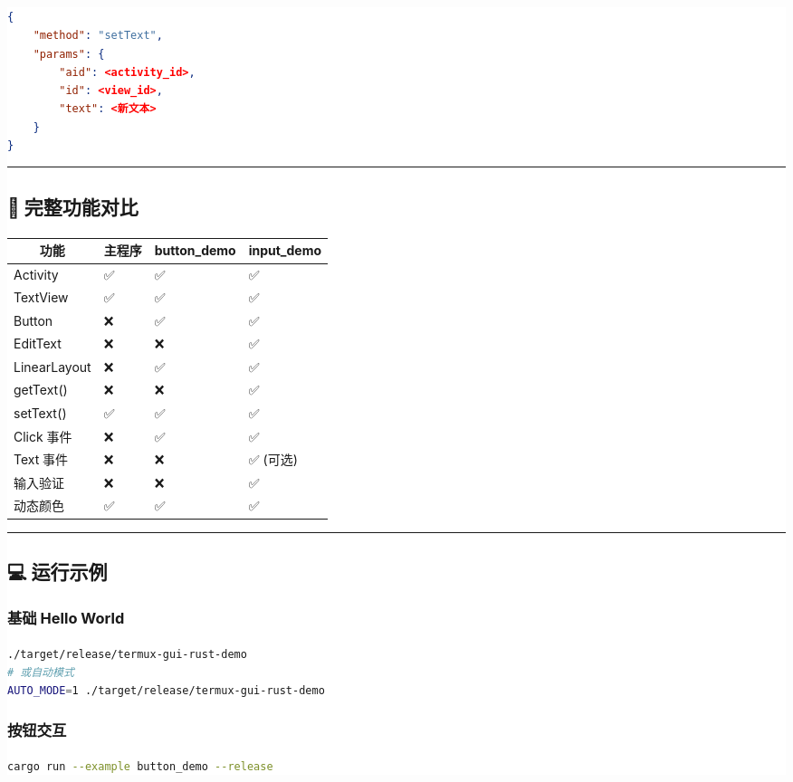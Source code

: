 ```json
{
    "method": "setText",
    "params": {
        "aid": <activity_id>,
        "id": <view_id>,
        "text": <新文本>
    }
}
```

---

## 🎯 完整功能对比

| 功能 | 主程序 | button_demo | input_demo |
|------|--------|-------------|------------|
| Activity | ✅ | ✅ | ✅ |
| TextView | ✅ | ✅ | ✅ |
| Button | ❌ | ✅ | ✅ |
| EditText | ❌ | ❌ | ✅ |
| LinearLayout | ❌ | ✅ | ✅ |
| getText() | ❌ | ❌ | ✅ |
| setText() | ✅ | ✅ | ✅ |
| Click 事件 | ❌ | ✅ | ✅ |
| Text 事件 | ❌ | ❌ | ✅ (可选) |
| 输入验证 | ❌ | ❌ | ✅ |
| 动态颜色 | ✅ | ✅ | ✅ |

---

## 💻 运行示例

### 基础 Hello World

```bash
./target/release/termux-gui-rust-demo
# 或自动模式
AUTO_MODE=1 ./target/release/termux-gui-rust-demo
```

### 按钮交互

```bash
cargo run --example button_demo --release
```
